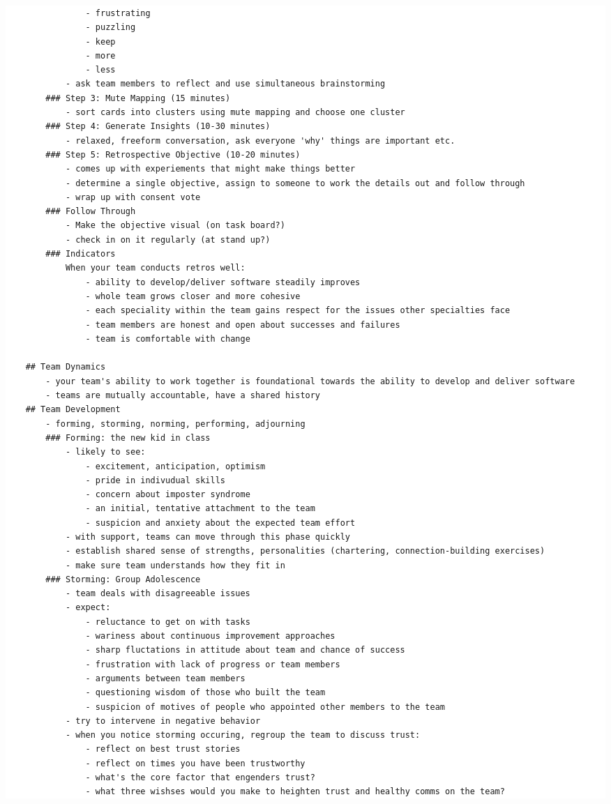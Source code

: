                     - frustrating
                    - puzzling
                    - keep
                    - more 
                    - less
                - ask team members to reflect and use simultaneous brainstorming
            ### Step 3: Mute Mapping (15 minutes)
                - sort cards into clusters using mute mapping and choose one cluster
            ### Step 4: Generate Insights (10-30 minutes)
                - relaxed, freeform conversation, ask everyone 'why' things are important etc.
            ### Step 5: Retrospective Objective (10-20 minutes)
                - comes up with experiements that might make things better
                - determine a single objective, assign to someone to work the details out and follow through
                - wrap up with consent vote
            ### Follow Through
                - Make the objective visual (on task board?)
                - check in on it regularly (at stand up?)
            ### Indicators
                When your team conducts retros well:
                    - ability to develop/deliver software steadily improves
                    - whole team grows closer and more cohesive
                    - each speciality within the team gains respect for the issues other specialties face
                    - team members are honest and open about successes and failures
                    - team is comfortable with change
        
        ## Team Dynamics
            - your team's ability to work together is foundational towards the ability to develop and deliver software
            - teams are mutually accountable, have a shared history
        ## Team Development
            - forming, storming, norming, performing, adjourning
            ### Forming: the new kid in class
                - likely to see:
                    - excitement, anticipation, optimism
                    - pride in indivudual skills 
                    - concern about imposter syndrome
                    - an initial, tentative attachment to the team
                    - suspicion and anxiety about the expected team effort
                - with support, teams can move through this phase quickly
                - establish shared sense of strengths, personalities (chartering, connection-building exercises)
                - make sure team understands how they fit in
            ### Storming: Group Adolescence
                - team deals with disagreeable issues
                - expect:
                    - reluctance to get on with tasks
                    - wariness about continuous improvement approaches
                    - sharp fluctations in attitude about team and chance of success
                    - frustration with lack of progress or team members
                    - arguments between team members
                    - questioning wisdom of those who built the team
                    - suspicion of motives of people who appointed other members to the team
                - try to intervene in negative behavior
                - when you notice storming occuring, regroup the team to discuss trust:
                    - reflect on best trust stories
                    - reflect on times you have been trustworthy
                    - what's the core factor that engenders trust?
                    - what three wishses would you make to heighten trust and healthy comms on the team?